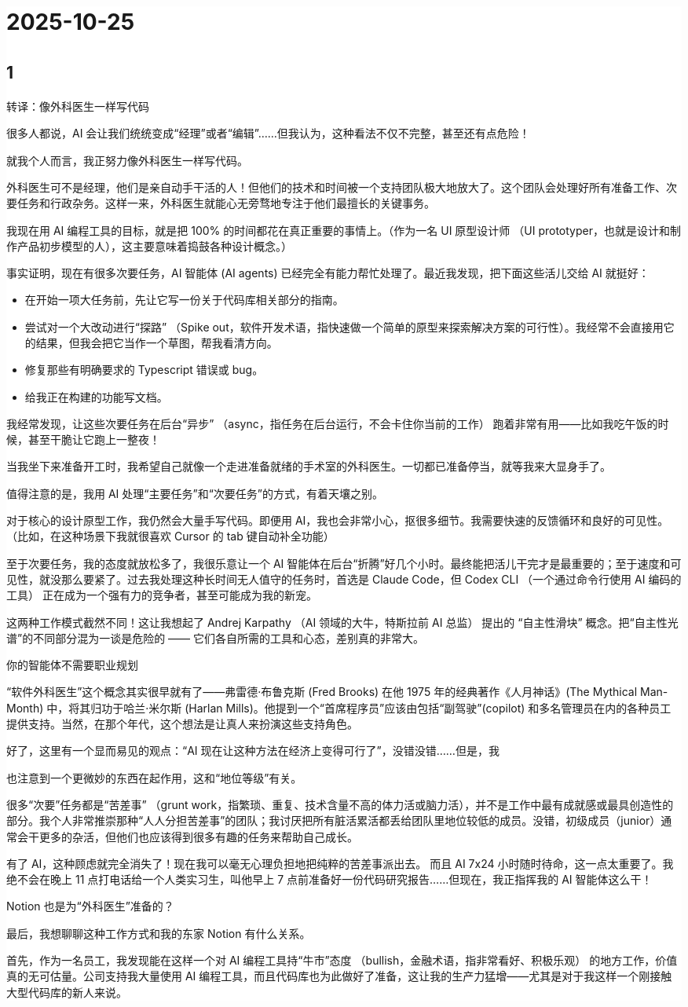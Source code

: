 # 2025-10-25

## 1

转译：像外科医生一样写代码

很多人都说，AI 会让我们统统变成“经理”或者“编辑”……但我认为，这种看法不仅不完整，甚至还有点危险！

就我个人而言，我正努力像外科医生一样写代码。

外科医生可不是经理，他们是亲自动手干活的人！但他们的技术和时间被一个支持团队极大地放大了。这个团队会处理好所有准备工作、次要任务和行政杂务。这样一来，外科医生就能心无旁骛地专注于他们最擅长的关键事务。

我现在用 AI 编程工具的目标，就是把 100% 的时间都花在真正重要的事情上。（作为一名 UI 原型设计师 （UI prototyper，也就是设计和制作产品初步模型的人），这主要意味着捣鼓各种设计概念。）

事实证明，现在有很多次要任务，AI 智能体 (AI agents) 已经完全有能力帮忙处理了。最近我发现，把下面这些活儿交给 AI 就挺好：

- 在开始一项大任务前，先让它写一份关于代码库相关部分的指南。

- 尝试对一个大改动进行“探路” （Spike out，软件开发术语，指快速做一个简单的原型来探索解决方案的可行性）。我经常不会直接用它的结果，但我会把它当作一个草图，帮我看清方向。

- 修复那些有明确要求的 Typescript 错误或 bug。

- 给我正在构建的功能写文档。

我经常发现，让这些次要任务在后台“异步” （async，指任务在后台运行，不会卡住你当前的工作） 跑着非常有用——比如我吃午饭的时候，甚至干脆让它跑上一整夜！

当我坐下来准备开工时，我希望自己就像一个走进准备就绪的手术室的外科医生。一切都已准备停当，就等我来大显身手了。

值得注意的是，我用 AI 处理“主要任务”和“次要任务”的方式，有着天壤之别。

对于核心的设计原型工作，我仍然会大量手写代码。即便用 AI，我也会非常小心，抠很多细节。我需要快速的反馈循环和良好的可见性。（比如，在这种场景下我就很喜欢 Cursor 的 tab 键自动补全功能）

至于次要任务，我的态度就放松多了，我很乐意让一个 AI 智能体在后台“折腾”好几个小时。最终能把活儿干完才是最重要的；至于速度和可见性，就没那么要紧了。过去我处理这种长时间无人值守的任务时，首选是 Claude Code，但 Codex CLI （一个通过命令行使用 AI 编码的工具） 正在成为一个强有力的竞争者，甚至可能成为我的新宠。

这两种工作模式截然不同！这让我想起了 Andrej Karpathy （AI 领域的大牛，特斯拉前 AI 总监） 提出的 “自主性滑块” 概念。把“自主性光谱”的不同部分混为一谈是危险的 —— 它们各自所需的工具和心态，差别真的非常大。

你的智能体不需要职业规划

“软件外科医生”这个概念其实很早就有了——弗雷德·布鲁克斯 (Fred Brooks) 在他 1975 年的经典著作《人月神话》(The Mythical Man-Month) 中，将其归功于哈兰·米尔斯 (Harlan Mills)。他提到一个“首席程序员”应该由包括“副驾驶”(copilot) 和多名管理员在内的各种员工提供支持。当然，在那个年代，这个想法是让真人来扮演这些支持角色。

好了，这里有一个显而易见的观点：“AI 现在让这种方法在经济上变得可行了”，没错没错……但是，我

也注意到一个更微妙的东西在起作用，这和“地位等级”有关。

很多“次要”任务都是“苦差事” （grunt work，指繁琐、重复、技术含量不高的体力活或脑力活），并不是工作中最有成就感或最具创造性的部分。我个人非常推崇那种“人人分担苦差事”的团队；我讨厌把所有脏活累活都丢给团队里地位较低的成员。没错，初级成员（junior）通常会干更多的杂活，但他们也应该得到很多有趣的任务来帮助自己成长。

有了 AI，这种顾虑就完全消失了！现在我可以毫无心理负担地把纯粹的苦差事派出去。 而且 AI 7x24 小时随时待命，这一点太重要了。我绝不会在晚上 11 点打电话给一个人类实习生，叫他早上 7 点前准备好一份代码研究报告……但现在，我正指挥我的 AI 智能体这么干！

Notion 也是为“外科医生”准备的？

最后，我想聊聊这种工作方式和我的东家 Notion 有什么关系。

首先，作为一名员工，我发现能在这样一个对 AI 编程工具持“牛市”态度 （bullish，金融术语，指非常看好、积极乐观） 的地方工作，价值真的无可估量。公司支持我大量使用 AI 编程工具，而且代码库也为此做好了准备，这让我的生产力猛增——尤其是对于我这样一个刚接触大型代码库的新人来说。
